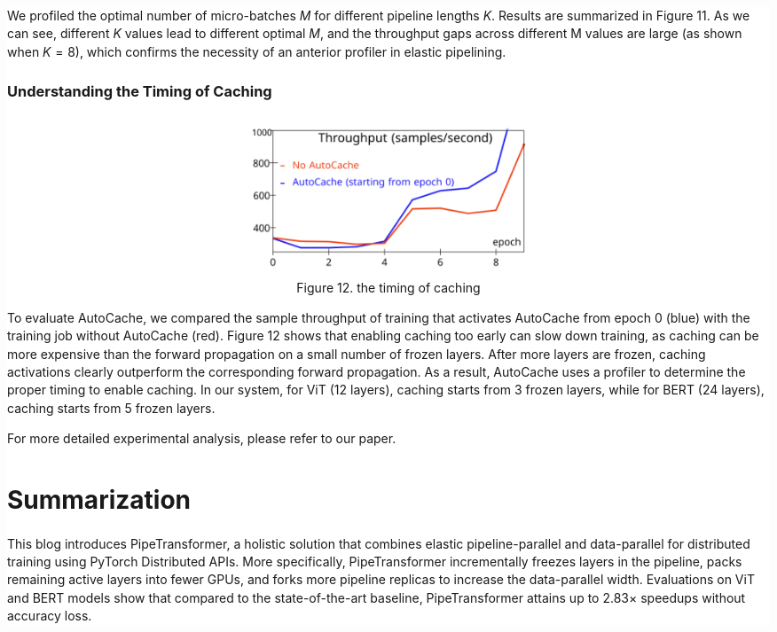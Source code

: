 We profiled the optimal number of micro-batches $M$ for different pipeline lengths $K$. Results are summarized in Figure 11. As we can see, different $K$ values lead to different optimal $M$, and the throughput gaps across different M values are large (as shown when $K=8$), which confirms the necessity of an anterior profiler in elastic pipelining.

### Understanding the Timing of Caching

<p align="center">
<img src="./figure/experiment_autocache.png" width="320">
<br>
Figure 12. the timing of caching
</p>

To evaluate AutoCache, we compared the sample throughput of training that activates AutoCache from epoch $0$ (blue) with the training job without AutoCache (red). Figure 12 shows that enabling caching too early can slow down training, as caching can be more expensive than the forward propagation on a small number of frozen layers. After more layers are frozen, caching activations clearly outperform the corresponding forward propagation. As a result, AutoCache uses a profiler to determine the proper timing to enable caching. In our system, for ViT (12 layers), caching starts from 3 frozen layers, while for BERT (24 layers), caching starts from 5 frozen layers.

For more detailed experimental analysis, please refer to our paper.

# Summarization
This blog introduces PipeTransformer, a holistic solution that combines elastic pipeline-parallel and data-parallel for distributed training using PyTorch Distributed APIs. More specifically, PipeTransformer incrementally freezes layers in the pipeline, packs remaining active layers into fewer GPUs, and forks more pipeline replicas to increase the data-parallel width. Evaluations on ViT and BERT models show that compared to the state-of-the-art baseline, PipeTransformer attains up to 2.83× speedups without accuracy loss.
